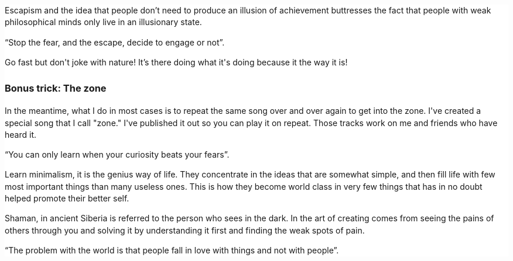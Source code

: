 Escapism and the idea that people don’t need to produce an illusion of achievement  buttresses the fact that people with weak philosophical minds only live in an illusionary state.

“Stop the fear, and the escape, decide to engage or not”.

Go fast but don't joke with nature! It’s there doing what it's doing because it the way it is!

### Bonus trick: The zone

In the meantime, what I do in most cases is to repeat the same song over and over again to get into the zone. I've created a special song that I call "zone." I've published it out so you can play it on repeat. Those tracks work on me and friends who have heard it.

“You can only learn when your curiosity beats your fears”.

Learn minimalism, it is the genius way of life. They concentrate in the ideas that are somewhat simple, and then fill life with few most important things than many useless ones. This is how they become world class in very few things that has in no doubt helped promote their better self.

Shaman, in ancient Siberia is referred to the person who sees in the dark. In the art of creating comes from seeing the pains of others through you and solving it by understanding it first and finding the weak spots of pain.

“The problem with the world is that people fall in love with things and not with people”.

